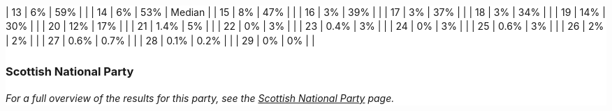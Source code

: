 | 13 | 6% | 59% |  |
| 14 | 6% | 53% | Median |
| 15 | 8% | 47% |  |
| 16 | 3% | 39% |  |
| 17 | 3% | 37% |  |
| 18 | 3% | 34% |  |
| 19 | 14% | 30% |  |
| 20 | 12% | 17% |  |
| 21 | 1.4% | 5% |  |
| 22 | 0% | 3% |  |
| 23 | 0.4% | 3% |  |
| 24 | 0% | 3% |  |
| 25 | 0.6% | 3% |  |
| 26 | 2% | 2% |  |
| 27 | 0.6% | 0.7% |  |
| 28 | 0.1% | 0.2% |  |
| 29 | 0% | 0% |  |

### Scottish National Party

*For a full overview of the results for this party, see the [Scottish National Party](party-scottishnationalparty.html) page.*
